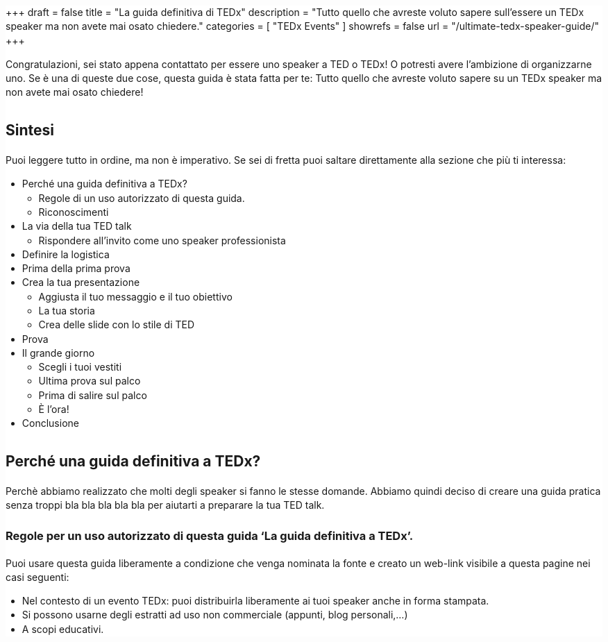 +++
draft 		= false
title 		= "La guida definitiva di TEDx"
description	= "Tutto quello che avreste voluto sapere sull’essere un TEDx speaker ma non avete mai osato chiedere."
categories	= [ "TEDx Events" ]
showrefs	= false
url			= "/ultimate-tedx-speaker-guide/"
+++

Congratulazioni, sei stato appena contattato per essere uno speaker a TED o TEDx! O potresti avere l’ambizione di organizzarne uno. Se è una di queste due cose, questa guida è stata fatta per te: Tutto quello che avreste voluto sapere su un TEDx speaker ma non avete mai osato chiedere!


## Sintesi
Puoi leggere tutto in ordine, ma non è imperativo. Se sei di fretta puoi saltare direttamente alla sezione che più ti interessa: 


* Perché una guida definitiva a TEDx?
	* Regole di un uso autorizzato di questa guida. 
	* Riconoscimenti
* La via della tua TED talk
	* Rispondere all’invito come uno speaker professionista	
* Definire la logistica
* Prima della prima prova
* Crea la tua presentazione
	* Aggiusta il tuo messaggio e il tuo obiettivo
	* La tua storia
	* Crea delle slide con lo stile di TED
* Prova
* Il grande giorno
	* Scegli i tuoi vestiti
	* Ultima prova sul palco
	* Prima di salire sul palco
	* È l’ora!
* Conclusione

## Perché una guida definitiva a TEDx?
Perchè abbiamo realizzato che molti degli speaker si fanno le stesse domande. Abbiamo quindi deciso di creare una guida pratica senza troppi bla bla bla bla bla per aiutarti a preparare la tua TED talk. 

### Regole per un uso autorizzato di questa guida ‘La guida definitiva a TEDx’. 
Puoi usare questa guida liberamente a condizione che venga nominata la fonte e creato un web-link visibile a questa pagine nei casi seguenti: 

* Nel contesto di un evento TEDx: puoi distribuirla liberamente ai tuoi speaker anche in forma stampata.
* Si possono usarne degli estratti ad uso non commerciale (appunti, blog personali,…) 
* A scopi educativi.
